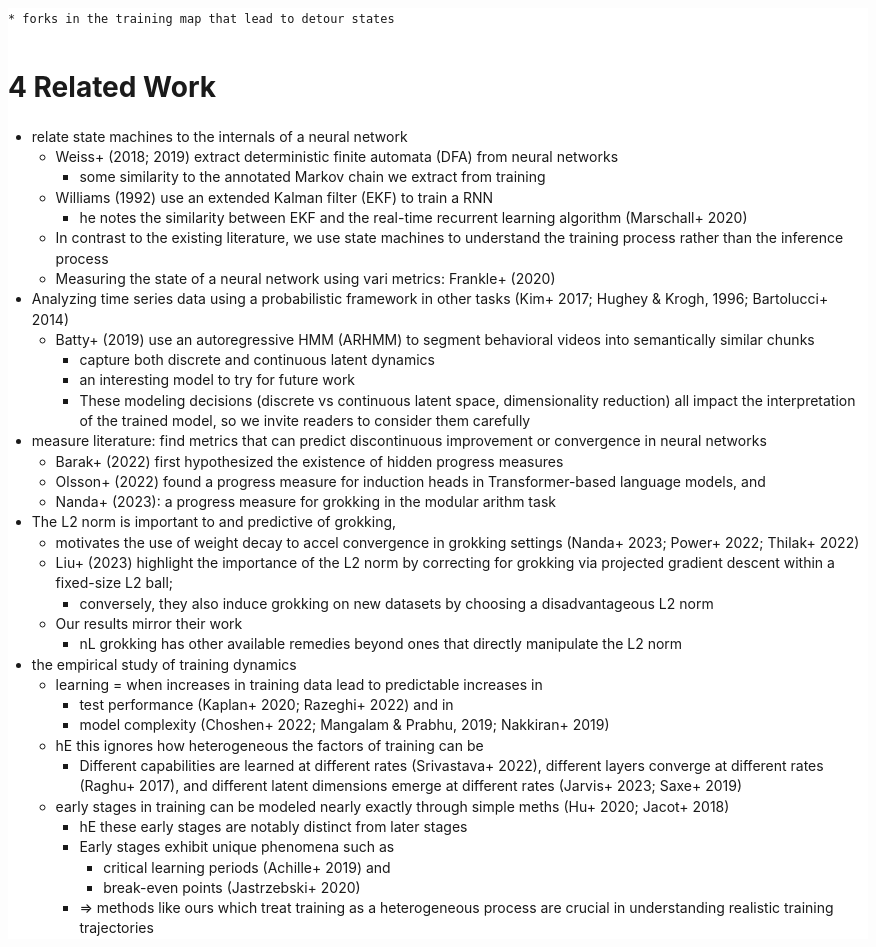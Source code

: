     * forks in the training map that lead to detour states

# 4 Related Work

* relate state machines to the internals of a neural network
  * Weiss+ (2018; 2019) extract deterministic finite automata (DFA) from neural
    networks
    * some similarity to the annotated Markov chain we extract from training
  * Williams (1992) use an extended Kalman filter (EKF) to train a RNN
    * he notes the similarity between
      EKF and the real-time recurrent learning algorithm (Marschall+ 2020)
  * In contrast to the existing literature, we use state machines to understand
    the training process rather than the inference process
  * Measuring the state of a neural network using vari metrics: Frankle+ (2020)
* Analyzing time series data using a probabilistic framework in other tasks
  (Kim+ 2017; Hughey & Krogh, 1996; Bartolucci+ 2014)
  * Batty+ (2019) use an autoregressive HMM (ARHMM) to
    segment behavioral videos into semantically similar chunks
    * capture both discrete and continuous latent dynamics
    * an interesting model to try for future work
    * These modeling decisions (discrete vs continuous latent space,
      dimensionality reduction) all impact the interpretation of the trained
      model, so we invite readers to consider them carefully
* measure literature: find metrics that can
  predict discontinuous improvement or convergence in neural networks
  * Barak+ (2022) first hypothesized the existence of hidden progress measures
  * Olsson+ (2022) found a progress measure for induction heads
    in Transformer-based language models, and
  * Nanda+ (2023): a progress measure for grokking in the modular arithm task
* The L2 norm is important to and predictive of grokking,
  * motivates the use of weight decay to accel convergence in grokking settings
    (Nanda+ 2023; Power+ 2022; Thilak+ 2022)
  * Liu+ (2023) highlight the importance of the L2 norm by
    correcting for grokking via
    projected gradient descent within a fixed-size L2 ball;
    * conversely, they also induce grokking on new datasets
      by choosing a disadvantageous L2 norm
  * Our results mirror their work
    * nL grokking has other available remedies
      beyond ones that directly manipulate the L2 norm
* the empirical study of training dynamics
  * learning = when increases in training data lead to predictable increases in
    * test performance (Kaplan+ 2020; Razeghi+ 2022) and in
    * model complexity (Choshen+ 2022; Mangalam & Prabhu, 2019; Nakkiran+ 2019)
  * hE this ignores how heterogeneous the factors of training can be
    * Different capabilities are learned at different rates (Srivastava+ 2022),
      different layers converge at different rates (Raghu+ 2017), and
      different latent dimensions emerge at different rates
      (Jarvis+ 2023; Saxe+ 2019)
  * early stages in training can be modeled nearly exactly through simple meths
    (Hu+ 2020; Jacot+ 2018)
    * hE these early stages are notably distinct from later stages
    * Early stages exhibit unique phenomena such as
      * critical learning periods (Achille+ 2019) and
      * break-even points (Jastrzebski+ 2020)
    * => methods like ours which treat training as a heterogeneous process are
      crucial in understanding realistic training trajectories
